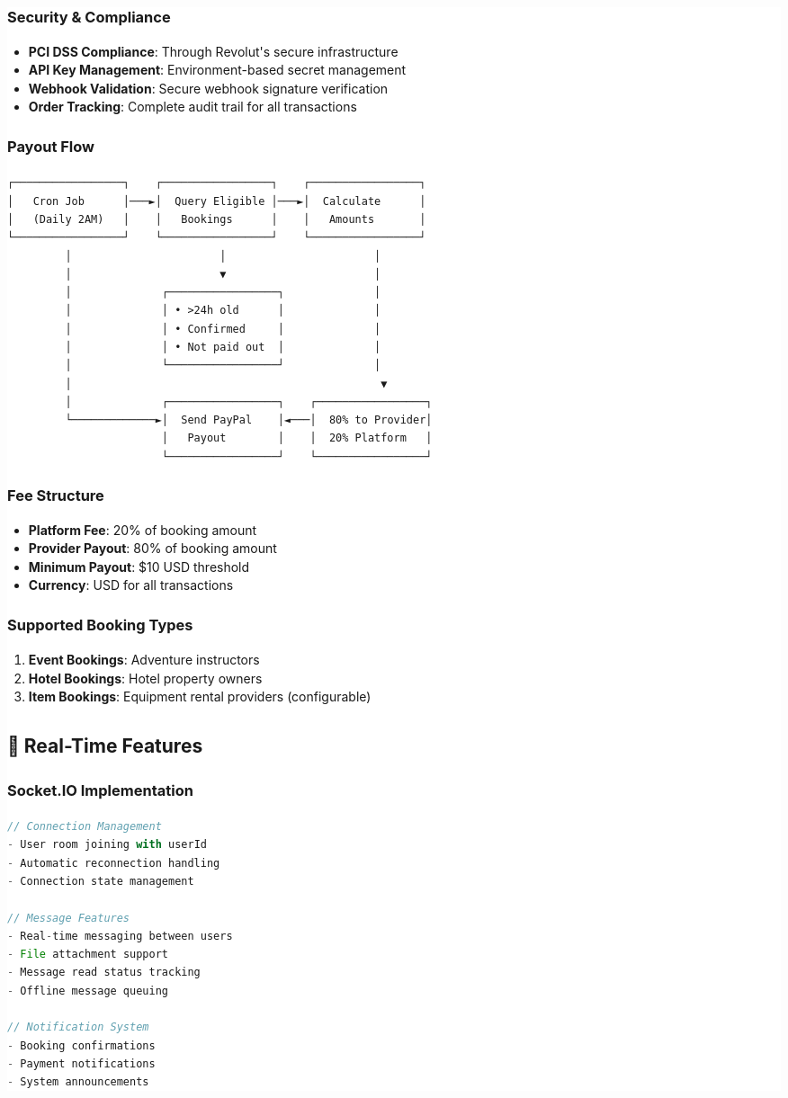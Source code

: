 ### Security & Compliance
- **PCI DSS Compliance**: Through Revolut's secure infrastructure
- **API Key Management**: Environment-based secret management
- **Webhook Validation**: Secure webhook signature verification
- **Order Tracking**: Complete audit trail for all transactions

### Payout Flow
```
┌─────────────────┐    ┌─────────────────┐    ┌─────────────────┐
│   Cron Job      │───►│  Query Eligible │───►│  Calculate      │
│   (Daily 2AM)   │    │   Bookings      │    │   Amounts       │
└─────────────────┘    └─────────────────┘    └─────────────────┘
         │                       │                       │
         │                       ▼                       │
         │              ┌─────────────────┐              │
         │              │ • >24h old      │              │
         │              │ • Confirmed     │              │
         │              │ • Not paid out  │              │
         │              └─────────────────┘              │
         │                                                ▼
         │              ┌─────────────────┐    ┌─────────────────┐
         └─────────────►│  Send PayPal    │◄───│  80% to Provider│
                        │   Payout        │    │  20% Platform   │
                        └─────────────────┘    └─────────────────┘
```

### Fee Structure
- **Platform Fee**: 20% of booking amount
- **Provider Payout**: 80% of booking amount
- **Minimum Payout**: $10 USD threshold
- **Currency**: USD for all transactions

### Supported Booking Types
1. **Event Bookings**: Adventure instructors
2. **Hotel Bookings**: Hotel property owners
3. **Item Bookings**: Equipment rental providers (configurable)

## 🔄 Real-Time Features

### Socket.IO Implementation
```javascript
// Connection Management
- User room joining with userId
- Automatic reconnection handling
- Connection state management

// Message Features
- Real-time messaging between users
- File attachment support
- Message read status tracking
- Offline message queuing

// Notification System
- Booking confirmations
- Payment notifications
- System announcements
```
